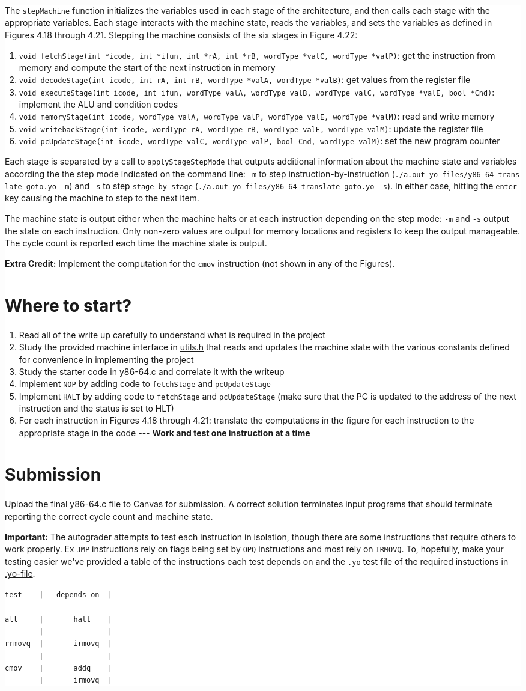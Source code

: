 The `stepMachine` function initializes the variables used in each stage of the architecture, and then calls each stage with the appropriate variables. Each stage interacts with the machine state, reads the variables, and sets the variables as defined in Figures 4.18 through 4.21. Stepping the machine consists of the six stages in Figure 4.22:

  1. `void fetchStage(int *icode, int *ifun, int *rA, int *rB, wordType *valC, wordType *valP)`: get the instruction from memory and compute the start of the next instruction in memory
  2. `void decodeStage(int icode, int rA, int rB, wordType *valA, wordType *valB)`: get values from the register file
  3. `void executeStage(int icode, int ifun, wordType valA, wordType valB, wordType valC, wordType *valE, bool *Cnd)`: implement the ALU and condition codes
  4. `void memoryStage(int icode, wordType valA, wordType valP, wordType valE, wordType *valM)`: read and write memory
  5. `void writebackStage(int icode, wordType rA, wordType rB, wordType valE, wordType valM)`: update the register file
  6. `void pcUpdateStage(int icode, wordType valC, wordType valP, bool Cnd, wordType valM)`: set the new program counter

Each stage is separated by a call to `applyStageStepMode` that outputs additional information about the machine state and variables according the the step mode indicated on the command line: `-m` to step instruction-by-instruction (`./a.out yo-files/y86-64-translate-goto.yo -m`) and `-s` to step `stage-by-stage` (`./a.out yo-files/y86-64-translate-goto.yo -s`). In either case, hitting the `enter` key causing the machine to step to the next item.

The machine state is output either when the machine halts or at each instruction depending on the step mode: `-m` and `-s` output the state on each instruction. Only non-zero values are output for memory locations and registers to keep the output manageable. The cycle count is reported each time the machine state is output.

**Extra Credit:** Implement the computation for the `cmov` instruction (not shown in any of the Figures).

# Where to start?

 1. Read all of the write up carefully to understand what is required in the project 
 2. Study the provided machine interface in [utils.h](utils.h) that reads and updates the machine state with the various constants defined for convenience in implementing the project
 3. Study the starter code in [y86-64.c](y86-64.c) and correlate it with the writeup
 4. Implement `NOP` by adding code to `fetchStage` and `pcUpdateStage`
 5. Implement `HALT` by adding code to `fetchStage` and `pcUpdateStage` (make sure that the PC is updated to the address of the next instruction and the status is set to HLT)
 6. For each instruction in Figures 4.18 through 4.21: translate the computations in the figure for each instruction to the appropriate stage in the code --- **Work and test one instruction at a time**
 
# Submission

Upload the final [y86-64.c](y86-64.c) file to [Canvas](http://canvas.byu.edu) for submission. A correct solution terminates input programs that should terminate reporting the correct cycle count and machine state.

**Important:** The autograder attempts to test each instruction in isolation, though there are some instructions that require others to work properly. Ex `JMP` instructions rely on flags being set by `OPQ` instructions and most rely on `IRMOVQ`. To, hopefully, make your testing easier we've provided a table of the instructions each test depends on and the `.yo` test file of the required instuctions in [.yo-file](yo-files).
```
test    |   depends on  |
-------------------------
all     |       halt    |
        |               |
rrmovq  |       irmovq  |
        |               |
cmov    |       addq    |
        |       irmovq  |
```